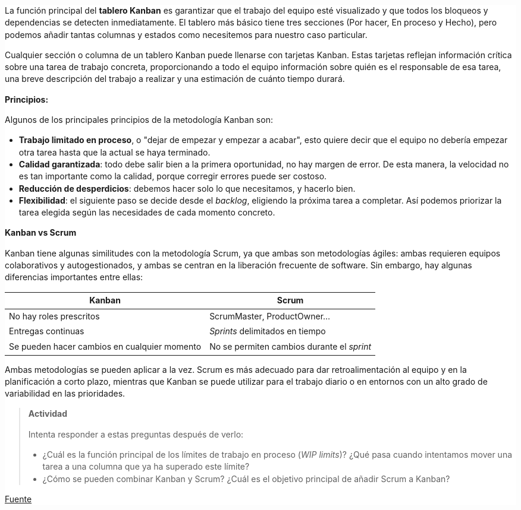 La función principal del **tablero Kanban** es garantizar que el trabajo del equipo esté visualizado y que todos los bloqueos y dependencias se detecten inmediatamente. El tablero más básico tiene tres secciones (Por hacer, En proceso y Hecho), pero podemos añadir tantas columnas y estados como necesitemos para nuestro caso particular.

Cualquier sección o columna de un tablero Kanban puede llenarse con tarjetas Kanban. Estas tarjetas reflejan información crítica sobre una tarea de trabajo concreta, proporcionando a todo el equipo información sobre quién es el responsable de esa tarea, una breve descripción del trabajo a realizar y una estimación de cuánto tiempo durará.

**Principios:**

Algunos de los principales principios de la metodología Kanban son:

  * **Trabajo limitado en proceso**, o "dejar de empezar y empezar a acabar", esto quiere decir que el equipo no debería empezar otra tarea hasta que la actual se haya terminado.
  * **Calidad garantizada**: todo debe salir bien a la primera oportunidad, no hay margen de error. De esta manera, la velocidad no es tan importante como la calidad, porque corregir errores puede ser costoso.
  * **Reducción de desperdicios**: debemos hacer solo lo que necesitamos, y hacerlo bien.
  * **Flexibilidad**: el siguiente paso se decide desde el *backlog*, eligiendo la próxima tarea a completar. Así podemos priorizar la tarea elegida según las necesidades de cada momento concreto.

**Kanban vs Scrum**

Kanban tiene algunas similitudes con la metodología Scrum, ya que ambas son metodologías ágiles: ambas requieren equipos colaborativos y autogestionados, y ambas se centran en la liberación frecuente de software. Sin embargo, hay algunas diferencias importantes entre ellas:

| **Kanban** | **Scrum** |
|---|---|
| No hay roles prescritos | ScrumMaster, ProductOwner… |
| Entregas continuas | *Sprints* delimitados en tiempo |
| Se pueden hacer cambios en cualquier momento | No se permiten cambios durante el *sprint* |

Ambas metodologías se pueden aplicar a la vez. Scrum es más adecuado para dar retroalimentación al equipo y en la planificación a corto plazo, mientras que Kanban se puede utilizar para el trabajo diario o en entornos con un alto grado de variabilidad en las prioridades.



> **Actividad**
>
> Intenta responder a estas preguntas después de verlo:
>
>  * ¿Cuál es la función principal de los límites de trabajo en proceso (*WIP limits*)? ¿Qué pasa cuando intentamos mover una tarea a una columna que ya ha superado este límite?
>  * ¿Cómo se pueden combinar Kanban y Scrum? ¿Cuál es el objetivo principal de añadir Scrum a Kanban?

[Fuente](https://nachoiborraies.github.io/entornos/md/en/03c)
